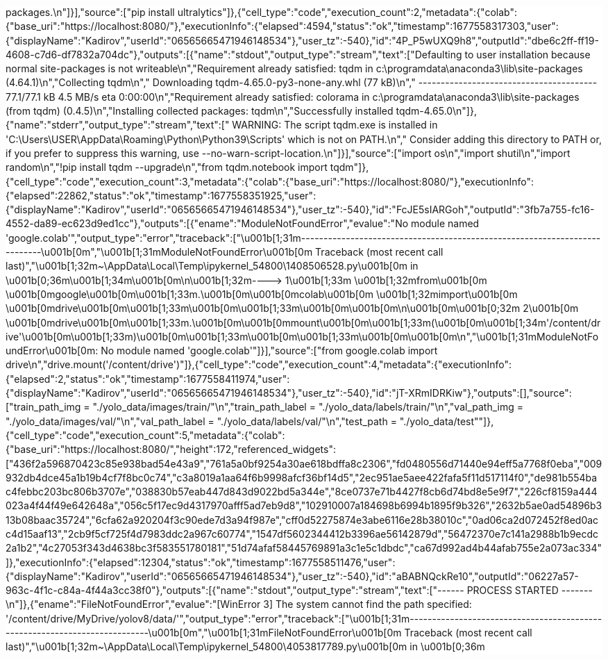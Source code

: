 packages.\n"]}],"source":["pip install ultralytics"]},{"cell_type":"code","execution_count":2,"metadata":{"colab":{"base_uri":"https://localhost:8080/"},"executionInfo":{"elapsed":4594,"status":"ok","timestamp":1677558317303,"user":{"displayName":"Kadirov","userId":"06565665471946148534"},"user_tz":-540},"id":"4P_P5wUXQ9h8","outputId":"dbe6c2ff-ff19-4608-c7d6-df7832a704dc"},"outputs":[{"name":"stdout","output_type":"stream","text":["Defaulting to user installation because normal site-packages is not writeable\n","Requirement already satisfied: tqdm in c:\\programdata\\anaconda3\\lib\\site-packages (4.64.1)\n","Collecting tqdm\n","  Downloading tqdm-4.65.0-py3-none-any.whl (77 kB)\n","     ---------------------------------------- 77.1/77.1 kB 4.5 MB/s eta 0:00:00\n","Requirement already satisfied: colorama in c:\\programdata\\anaconda3\\lib\\site-packages (from tqdm) (0.4.5)\n","Installing collected packages: tqdm\n","Successfully installed tqdm-4.65.0\n"]},{"name":"stderr","output_type":"stream","text":["  WARNING: The script tqdm.exe is installed in 'C:\\Users\\USER\\AppData\\Roaming\\Python\\Python39\\Scripts' which is not on PATH.\n","  Consider adding this directory to PATH or, if you prefer to suppress this warning, use --no-warn-script-location.\n"]}],"source":["import os\n","import shutil\n","import random\n","!pip install tqdm --upgrade\n","from tqdm.notebook import tqdm"]},{"cell_type":"code","execution_count":3,"metadata":{"colab":{"base_uri":"https://localhost:8080/"},"executionInfo":{"elapsed":22862,"status":"ok","timestamp":1677558351925,"user":{"displayName":"Kadirov","userId":"06565665471946148534"},"user_tz":-540},"id":"FcJE5sIARGoh","outputId":"3fb7a755-fc16-4552-da89-ec623d9ed1cc"},"outputs":[{"ename":"ModuleNotFoundError","evalue":"No module named 'google.colab'","output_type":"error","traceback":["\u001b[1;31m---------------------------------------------------------------------------\u001b[0m","\u001b[1;31mModuleNotFoundError\u001b[0m                       Traceback (most recent call last)","\u001b[1;32m~\\AppData\\Local\\Temp\\ipykernel_54800\\1408506528.py\u001b[0m in \u001b[0;36m<module>\u001b[1;34m\u001b[0m\n\u001b[1;32m----> 1\u001b[1;33m \u001b[1;32mfrom\u001b[0m \u001b[0mgoogle\u001b[0m\u001b[1;33m.\u001b[0m\u001b[0mcolab\u001b[0m \u001b[1;32mimport\u001b[0m \u001b[0mdrive\u001b[0m\u001b[1;33m\u001b[0m\u001b[1;33m\u001b[0m\u001b[0m\n\u001b[0m\u001b[0;32m      2\u001b[0m \u001b[0mdrive\u001b[0m\u001b[1;33m.\u001b[0m\u001b[0mmount\u001b[0m\u001b[1;33m(\u001b[0m\u001b[1;34m'/content/drive'\u001b[0m\u001b[1;33m)\u001b[0m\u001b[1;33m\u001b[0m\u001b[1;33m\u001b[0m\u001b[0m\n","\u001b[1;31mModuleNotFoundError\u001b[0m: No module named 'google.colab'"]}],"source":["from google.colab import drive\n","drive.mount('/content/drive')"]},{"cell_type":"code","execution_count":4,"metadata":{"executionInfo":{"elapsed":2,"status":"ok","timestamp":1677558411974,"user":{"displayName":"Kadirov","userId":"06565665471946148534"},"user_tz":-540},"id":"jT-XRmIDRKiw"},"outputs":[],"source":["train_path_img = \"./yolo_data/images/train/\"\n","train_path_label = \"./yolo_data/labels/train/\"\n","val_path_img = \"./yolo_data/images/val/\"\n","val_path_label = \"./yolo_data/labels/val/\"\n","test_path = \"./yolo_data/test\""]},{"cell_type":"code","execution_count":5,"metadata":{"colab":{"base_uri":"https://localhost:8080/","height":172,"referenced_widgets":["436f2a596870423c85e938bad54e43a9","761a5a0bf9254a30ae618bdffa8c2306","fd0480556d71440e94eff5a7768f0eba","009932db4dce45a1b19b4cf7f8bc0c74","c3a8019a1aa64f6b9998afcf36bf14d5","2ec951ae5aee422fafa5f11d517114f0","de981b554bac4febbc203bc806b3707e","038830b57eab447d843d9022bd5a344e","8ce0737e71b4427f8cb6d74bd8e5e9f7","226cf8159a444023a4f44f49e642648a","056c5f17ec9d4317970afff5ad7eb9d8","102910007a184698b6994b1895f9b326","2632b5ae0ad54896b313b08baac35724","6cfa62a920204f3c90ede7d3a94f987e","cff0d52275874e3abe6116e28b38010c","0ad06ca2d072452f8ed0acc4d15aaf13","2cb9f5cf725f4d7983ddc2a967c60774","1547df5602344412b3396ae56142879d","56472370e7c141a2988b1b9ecdc2a1b2","4c27053f343d4638bc3f583551780181","51d74afaf58445769891a3c1e5c1dbdc","ca67d992ad4b44afab755e2a073ac334"]},"executionInfo":{"elapsed":12304,"status":"ok","timestamp":1677558511476,"user":{"displayName":"Kadirov","userId":"06565665471946148534"},"user_tz":-540},"id":"aBABNQckRe10","outputId":"06227a57-963c-4f1c-c84a-4f44a3cc38f0"},"outputs":[{"name":"stdout","output_type":"stream","text":["------ PROCESS STARTED -------\n"]},{"ename":"FileNotFoundError","evalue":"[WinError 3] The system cannot find the path specified: '/content/drive/MyDrive/yolov8/data/'","output_type":"error","traceback":["\u001b[1;31m---------------------------------------------------------------------------\u001b[0m","\u001b[1;31mFileNotFoundError\u001b[0m                         Traceback (most recent call last)","\u001b[1;32m~\\AppData\\Local\\Temp\\ipykernel_54800\\4053817789.py\u001b[0m in \u001b[0;36m